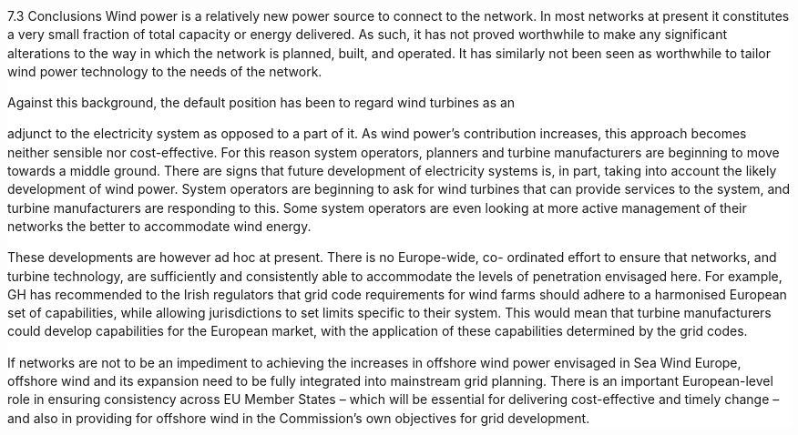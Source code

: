 7.3 Conclusions
Wind power is a relatively new power source to
connect to the network. In most networks at
present it constitutes a very small fraction of
total capacity or energy delivered. As such, it has
not proved worthwhile to make any significant
alterations to the way in which the network is
planned, built, and operated. It has similarly not
been seen as worthwhile to tailor wind power
technology to the needs of the network.

Against this background, the default position
has been to regard wind turbines as an

adjunct to the electricity system as opposed
to a part of it. As wind power’s contribution
increases, this approach becomes neither
sensible nor cost-effective. For this reason
system operators, planners and turbine
manufacturers are beginning to move towards
a middle ground. There are signs that future
development of electricity systems is, in part,
taking into account the likely development
of wind power. System operators are
beginning to ask for wind turbines that can
provide services to the system, and turbine
manufacturers are responding to this. Some
system operators are even looking at more
active management of their networks the
better to accommodate wind energy.

These developments are however ad hoc
at present. There is no Europe-wide, co-
ordinated effort to ensure that networks,
and turbine technology, are sufficiently and
consistently able to accommodate the levels
of penetration envisaged here. For example,
GH has recommended to the Irish regulators
that grid code requirements for wind farms
should adhere to a harmonised European set
of capabilities, while allowing jurisdictions
to set limits specific to their system. This
would mean that turbine manufacturers could
develop capabilities for the European market,
with the application of these capabilities
determined by the grid codes.

If networks are not to be an impediment to
achieving the increases in offshore wind power
envisaged in Sea Wind Europe, offshore wind
and its expansion need to be fully integrated
into mainstream grid planning. There is an
important European-level role in ensuring
consistency across EU Member States – which
will be essential for delivering cost-effective
and timely change – and also in providing
for offshore wind in the Commission’s own
objectives for grid development.
